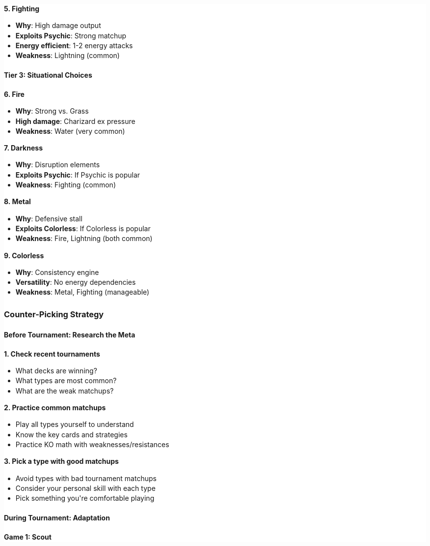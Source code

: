 **5. Fighting**

- **Why**: High damage output
- **Exploits Psychic**: Strong matchup
- **Energy efficient**: 1-2 energy attacks
- **Weakness**: Lightning (common)

#### Tier 3: Situational Choices

**6. Fire**

- **Why**: Strong vs. Grass
- **High damage**: Charizard ex pressure
- **Weakness**: Water (very common)

**7. Darkness**

- **Why**: Disruption elements
- **Exploits Psychic**: If Psychic is popular
- **Weakness**: Fighting (common)

**8. Metal**

- **Why**: Defensive stall
- **Exploits Colorless**: If Colorless is popular
- **Weakness**: Fire, Lightning (both common)

**9. Colorless**

- **Why**: Consistency engine
- **Versatility**: No energy dependencies
- **Weakness**: Metal, Fighting (manageable)

### Counter-Picking Strategy

#### Before Tournament: Research the Meta

**1. Check recent tournaments**

- What decks are winning?
- What types are most common?
- What are the weak matchups?

**2. Practice common matchups**

- Play all types yourself to understand
- Know the key cards and strategies
- Practice KO math with weaknesses/resistances

**3. Pick a type with good matchups**

- Avoid types with bad tournament matchups
- Consider your personal skill with each type
- Pick something you're comfortable playing

#### During Tournament: Adaptation

**Game 1: Scout**
